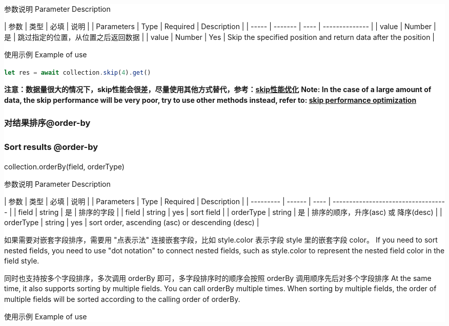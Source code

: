 参数说明
Parameter Description

| 参数  | 类型    | 必填 | 说明           |
| Parameters | Type | Required | Description |
| ----- | ------- | ---- | -------------- |
| value | Number | 是   | 跳过指定的位置，从位置之后返回数据 |
| value | Number | Yes | Skip the specified position and return data after the position |

使用示例
Example of use

```js
let res = await collection.skip(4).get()
```

**注意：数据量很大的情况下，skip性能会很差，尽量使用其他方式替代，参考：[skip性能优化](uniCloud/db-performance.md?id=skip)**
**Note: In the case of a large amount of data, the skip performance will be very poor, try to use other methods instead, refer to: [skip performance optimization](uniCloud/db-performance.md?id=skip)**

### 对结果排序@order-by
### Sort results @order-by

collection.orderBy(field, orderType)

参数说明
Parameter Description

| 参数      | 类型   | 必填 | 说明                                |
| Parameters | Type | Required | Description |
| --------- | ------ | ---- | ----------------------------------- |
| field     | string | 是   | 排序的字段                          |
| field | string | yes | sort field |
| orderType | string | 是   | 排序的顺序，升序(asc) 或 降序(desc) |
| orderType | string | yes | sort order, ascending (asc) or descending (desc) |

如果需要对嵌套字段排序，需要用 "点表示法" 连接嵌套字段，比如 style.color 表示字段 style 里的嵌套字段 color。
If you need to sort nested fields, you need to use "dot notation" to connect nested fields, such as style.color to represent the nested field color in the field style.

同时也支持按多个字段排序，多次调用 orderBy 即可，多字段排序时的顺序会按照 orderBy 调用顺序先后对多个字段排序
At the same time, it also supports sorting by multiple fields. You can call orderBy multiple times. When sorting by multiple fields, the order of multiple fields will be sorted according to the calling order of orderBy.


使用示例
Example of use
